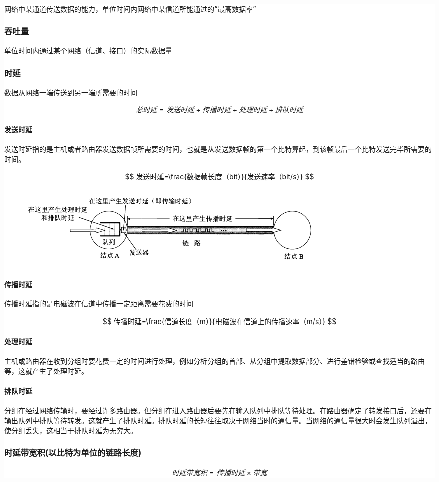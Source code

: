 网络中某通道传送数据的能力，单位时间内网络中某信道所能通过的“最高数据率”

### 吞吐量

单位时间内通过某个网络（信道、接口）的实际数据量

### 时延

数据从网络一端传送到另一端所需要的时间

$$
总时延=发送时延+传播时延+处理时延+排队时延
$$

#### 发送时延

发送时延指的是主机或者路由器发送数据帧所需要的时间，也就是从发送数据帧的第一个比特算起，到该帧最后一个比特发送完毕所需要的时间。

$$
发送时延=\frac{数据帧长度（bit）}{发送速率（bit/s）}
$$

![image](assets/image-20230227143510-388q1us.png)

#### 传播时延

传播时延指的是电磁波在信道中传播一定距离需要花费的时间

$$
传播时延=\frac{信道长度（m）}{电磁波在信道上的传播速率（m/s）}
$$

#### 处理时延

主机或路由器在收到分组时要花费一定的时间进行处理，例如分析分组的首部、从分组中提取数据部分、进行差错检验或查找适当的路由等，这就产生了处理时延。

#### 排队时延

分组在经过网络传输时，要经过许多路由器。但分组在进入路由器后要先在输入队列中排队等待处理。在路由器确定了转发接口后，还要在输出队列中排队等待转发。这就产生了排队时延。排队时延的长短往往取决于网络当时的通信量。当网络的通信量很大时会发生队列溢出，使分组丢失，这相当于排队时延为无穷大。

### 时延带宽积(以比特为单位的链路长度)

$$
时延带宽积=传播时延×带宽
$$
